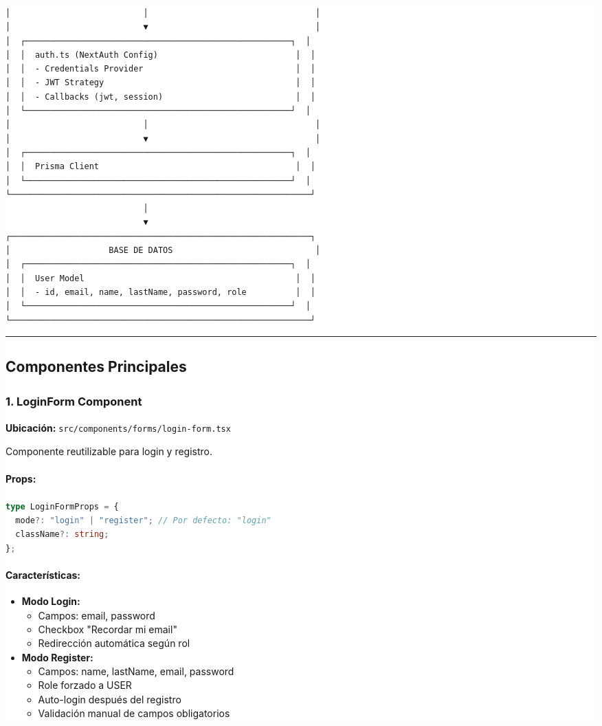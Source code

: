 ```
│                           │                                  │
│                           ▼                                  │
│  ┌──────────────────────────────────────────────────────┐  │
│  │  auth.ts (NextAuth Config)                            │  │
│  │  - Credentials Provider                               │  │
│  │  - JWT Strategy                                       │  │
│  │  - Callbacks (jwt, session)                           │  │
│  └──────────────────────────────────────────────────────┘  │
│                           │                                  │
│                           ▼                                  │
│  ┌──────────────────────────────────────────────────────┐  │
│  │  Prisma Client                                        │  │
│  └──────────────────────────────────────────────────────┘  │
└─────────────────────────────────────────────────────────────┘
                            │
                            ▼
┌─────────────────────────────────────────────────────────────┐
│                    BASE DE DATOS                             │
│  ┌──────────────────────────────────────────────────────┐  │
│  │  User Model                                           │  │
│  │  - id, email, name, lastName, password, role          │  │
│  └──────────────────────────────────────────────────────┘  │
└─────────────────────────────────────────────────────────────┘
```

---

## Componentes Principales

### 1. **LoginForm Component**

**Ubicación:** `src/components/forms/login-form.tsx`

Componente reutilizable para login y registro.

#### Props:

```typescript
type LoginFormProps = {
  mode?: "login" | "register"; // Por defecto: "login"
  className?: string;
};
```

#### Características:

- **Modo Login:**
  - Campos: email, password
  - Checkbox "Recordar mi email"
  - Redirección automática según rol
- **Modo Register:**
  - Campos: name, lastName, email, password
  - Role forzado a USER
  - Auto-login después del registro
  - Validación manual de campos obligatorios

